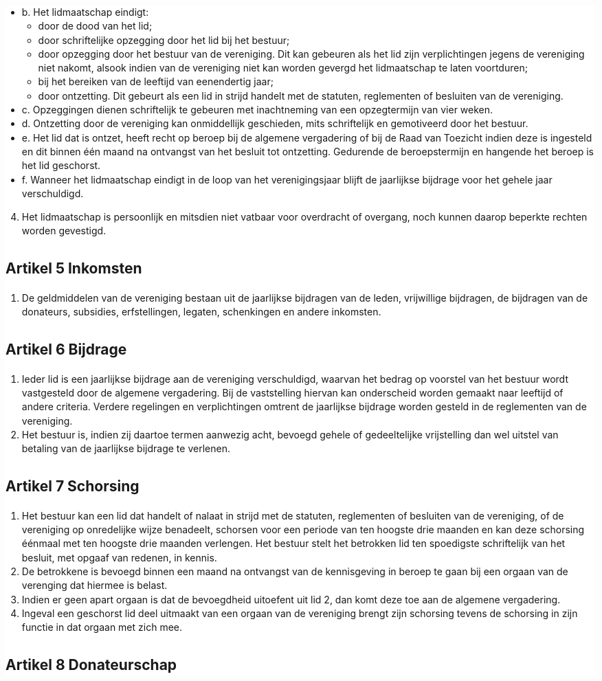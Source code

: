    - b. Het lidmaatschap eindigt:
     - door de dood van het lid;
     - door schriftelijke opzegging door het lid bij het bestuur;
     - door opzegging door het bestuur van de vereniging. Dit kan gebeuren als het lid zijn verplichtingen jegens de vereniging niet nakomt, alsook indien van de vereniging niet kan worden gevergd het lidmaatschap te laten voortduren;
     - bij het bereiken van de leeftijd van eenendertig jaar;
     - door ontzetting. Dit gebeurt als een lid in strijd handelt met de statuten, reglementen of besluiten van de vereniging.
   - c. Opzeggingen dienen schriftelijk te gebeuren met inachtneming van een opzegtermijn van vier weken.
   - d. Ontzetting door de vereniging kan onmiddellijk geschieden, mits schriftelijk en gemotiveerd door het bestuur.
   - e. Het lid dat is ontzet, heeft recht op beroep bij de algemene vergadering of bij de Raad van Toezicht indien deze is ingesteld en dit binnen één maand na ontvangst van het besluit tot ontzetting. Gedurende de beroepstermijn en hangende het beroep is het lid geschorst.
   - f. Wanneer het lidmaatschap eindigt in de loop van het verenigingsjaar blijft de jaarlijkse bijdrage voor het gehele jaar verschuldigd.
4. Het lidmaatschap is persoonlijk en mitsdien niet vatbaar voor overdracht of overgang, noch kunnen daarop beperkte rechten worden gevestigd.

## Artikel 5 Inkomsten

1. De geldmiddelen van de vereniging bestaan uit de jaarlijkse bijdragen van de leden, vrijwillige bijdragen, de bijdragen van de donateurs, subsidies, erfstellingen, legaten, schenkingen en andere inkomsten.

## Artikel 6 Bijdrage

1. Ieder lid is een jaarlijkse bijdrage aan de vereniging verschuldigd, waarvan het bedrag op voorstel van het bestuur wordt vastgesteld door de algemene vergadering. Bij de vaststelling hiervan kan onderscheid worden gemaakt naar leeftijd of andere criteria. Verdere regelingen en verplichtingen omtrent de jaarlijkse bijdrage worden gesteld in de reglementen van de vereniging.
2. Het bestuur is, indien zij daartoe termen aanwezig acht, bevoegd gehele of gedeeltelijke vrijstelling dan wel uitstel van betaling van de jaarlijkse bijdrage te verlenen.

## Artikel 7 Schorsing

1. Het bestuur kan een lid dat handelt of nalaat in strijd met de statuten, reglementen of besluiten van de vereniging, of de vereniging op onredelijke wijze benadeelt, schorsen voor een periode van ten hoogste drie maanden en kan deze schorsing éénmaal met ten hoogste drie maanden verlengen. Het bestuur stelt het betrokken lid ten spoedigste schriftelijk van het besluit, met opgaaf van redenen, in kennis.
2. De betrokkene is bevoegd binnen een maand na ontvangst van de kennisgeving in beroep te gaan bij een orgaan van de verenging dat hiermee is belast.
3. Indien er geen apart orgaan is dat de bevoegdheid uitoefent uit lid 2, dan komt deze toe aan de algemene vergadering.
4. Ingeval een geschorst lid deel uitmaakt van een orgaan van de vereniging brengt zijn schorsing tevens de schorsing in zijn functie in dat orgaan met zich mee.

## Artikel 8 Donateurschap

